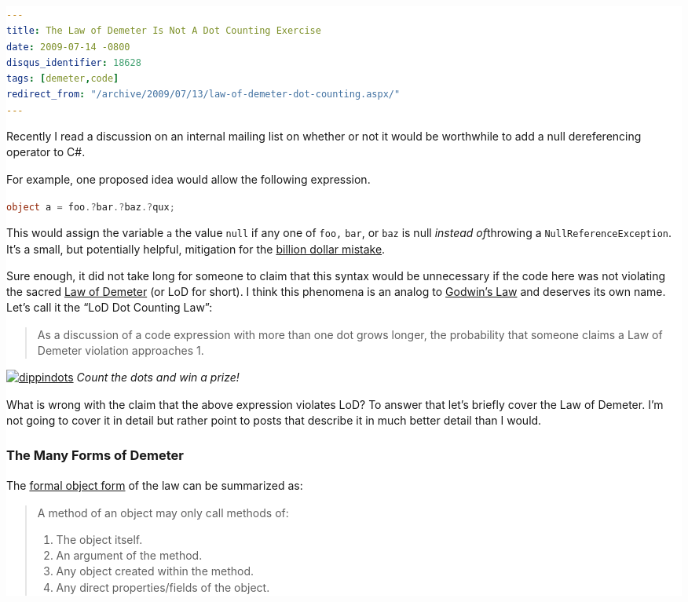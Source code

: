 ```yaml
---
title: The Law of Demeter Is Not A Dot Counting Exercise
date: 2009-07-14 -0800
disqus_identifier: 18628
tags: [demeter,code]
redirect_from: "/archive/2009/07/13/law-of-demeter-dot-counting.aspx/"
---
```


Recently I read a discussion on an internal mailing list on whether or
not it would be worthwhile to add a null dereferencing operator to C\#.

For example, one proposed idea would allow the following expression.

```csharp
object a = foo.?bar.?baz.?qux;
```

This would assign the variable `a` the value `null` if any one of
`foo,` `bar`, or `baz` is null *instead of*throwing a
`NullReferenceException`. It’s a small, but potentially helpful,
mitigation for the [billion dollar
mistake](http://qconlondon.com/london-2009/presentation/Null+References:+The+Billion+Dollar+Mistake "The Billion Dollar Mistake").

Sure enough, it did not take long for someone to claim that this syntax
would be unnecessary if the code here was not violating the sacred [Law
of
Demeter](http://en.wikipedia.org/wiki/Law_of_Demeter "Law of Demeter")
(or LoD for short). I think this phenomena is an analog to [Godwin’s
Law](http://en.wikipedia.org/wiki/Godwin's_law "Godwin's Law") and
deserves its own name. Let’s call it the “LoD Dot Counting Law”:

> As a discussion of a code expression with more than one dot grows
> longer, the probability that someone claims a Law of Demeter violation
> approaches 1.

[![dippindots](https://haacked.com/images/haacked_com/WindowsLiveWriter/dc0335001dbb_9404/dippindots_3.jpg "dippindots")](http://www.flickr.com/photos/acme/2571866655/ "Count the dots and win a prize! By acme on Flickr - CC By Attribution")
*Count the dots and win a prize!*

What is wrong with the claim that the above expression violates LoD? To
answer that let’s briefly cover the Law of Demeter. I’m not going to
cover it in detail but rather point to posts that describe it in much
better detail than I would.

### The Many Forms of Demeter

The [formal object
form](http://www.ccs.neu.edu/research/demeter/demeter-method/LawOfDemeter/object-formulation.html "Object form of LOD")
of the law can be summarized as:

> A method of an object may only call methods of:
>
> 1.  The object itself.
> 2.  An argument of the method.
> 3.  Any object created within the method.
> 4.  Any direct properties/fields of the object.
